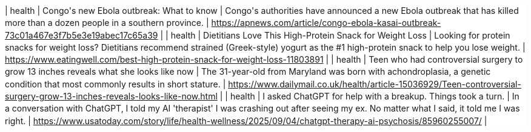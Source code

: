 | health | Congo's new Ebola outbreak: What to know | Congo's authorities have announced a new Ebola outbreak that has killed more than a dozen people in a southern province. | https://apnews.com/article/congo-ebola-kasai-outbreak-73c01a467e3f7b5e3e19abec17c65a39 |
| health | Dietitians Love This High-Protein Snack for Weight Loss | Looking for protein snacks for weight loss? Dietitians recommend strained (Greek-style) yogurt as the #1 high-protein snack to help you lose weight. | https://www.eatingwell.com/best-high-protein-snack-for-weight-loss-11803891 |
| health | Teen who had controversial surgery to grow 13 inches reveals what she looks like now | The 31-year-old from Maryland was born with achondroplasia, a genetic condition that most commonly results in short stature. | https://www.dailymail.co.uk/health/article-15036929/Teen-controversial-surgery-grow-13-inches-reveals-looks-like-now.html |
| health | I asked ChatGPT for help with a breakup. Things took a turn. | In a conversation with ChatGPT, I told my AI 'therapist' I was crashing out after seeing my ex. No matter what I said, it told me I was right. | https://www.usatoday.com/story/life/health-wellness/2025/09/04/chatgpt-therapy-ai-psychosis/85960255007/ |